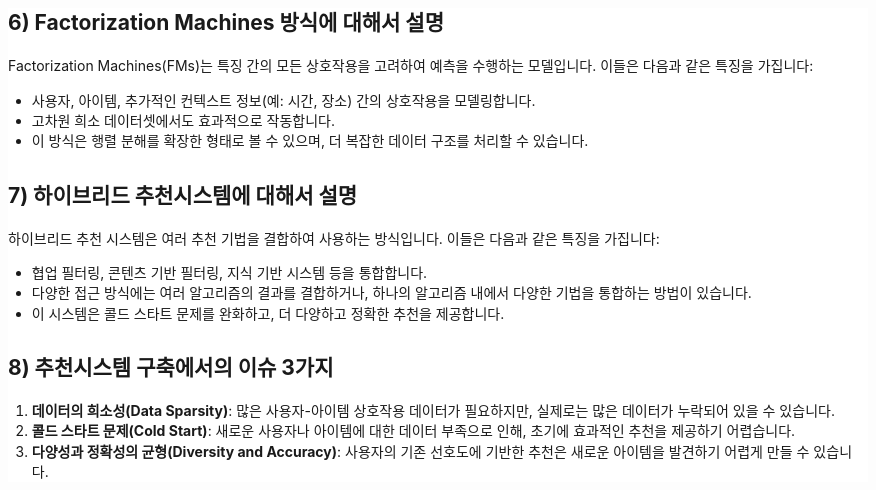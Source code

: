 ## 6) Factorization Machines 방식에 대해서 설명
Factorization Machines(FMs)는 특징 간의 모든 상호작용을 고려하여 예측을 수행하는 모델입니다. 이들은 다음과 같은 특징을 가집니다:
- 사용자, 아이템, 추가적인 컨텍스트 정보(예: 시간, 장소) 간의 상호작용을 모델링합니다.
- 고차원 희소 데이터셋에서도 효과적으로 작동합니다.
- 이 방식은 행렬 분해를 확장한 형태로 볼 수 있으며, 더 복잡한 데이터 구조를 처리할 수 있습니다.

## 7) 하이브리드 추천시스템에 대해서 설명
하이브리드 추천 시스템은 여러 추천 기법을 결합하여 사용하는 방식입니다. 이들은 다음과 같은 특징을 가집니다:
- 협업 필터링, 콘텐츠 기반 필터링, 지식 기반 시스템 등을 통합합니다.
- 다양한 접근 방식에는 여러 알고리즘의 결과를 결합하거나, 하나의 알고리즘 내에서 다양한 기법을 통합하는 방법이 있습니다.
- 이 시스템은 콜드 스타트 문제를 완화하고, 더 다양하고 정확한 추천을 제공합니다.

## 8) 추천시스템 구축에서의 이슈 3가지
1. **데이터의 희소성(Data Sparsity)**: 많은 사용자-아이템 상호작용 데이터가 필요하지만, 실제로는 많은 데이터가 누락되어 있을 수 있습니다.
2. **콜드 스타트 문제(Cold Start)**: 새로운 사용자나 아이템에 대한 데이터 부족으로 인해, 초기에 효과적인 추천을 제공하기 어렵습니다.
3. **다양성과 정확성의 균형(Diversity and Accuracy)**: 사용자의 기존 선호도에 기반한 추천은 새로운 아이템을 발견하기 어렵게 만들 수 있습니다.